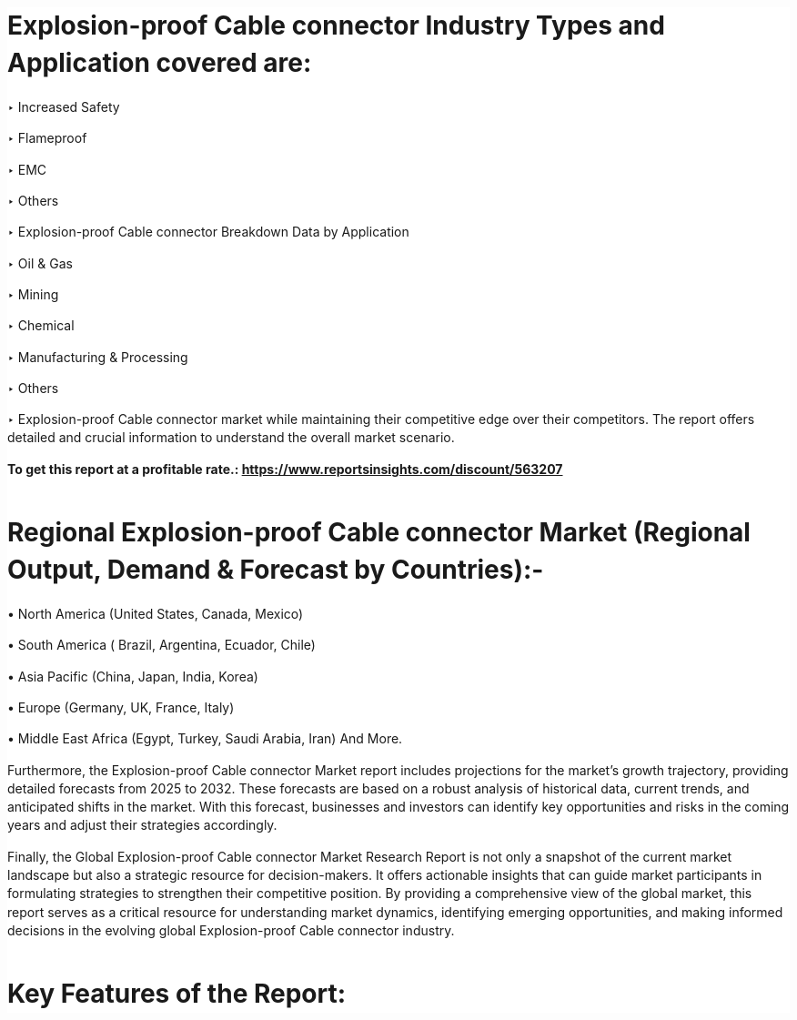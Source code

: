 # <strong>Explosion-proof Cable connector Industry Types and Application covered are:</strong>

‣ Increased Safety

   ‣ Flameproof

   ‣ EMC

   ‣ Others

‣ Explosion-proof Cable connector Breakdown Data by Application

   ‣ Oil & Gas

   ‣ Mining

   ‣ Chemical

   ‣ Manufacturing & Processing

   ‣ Others

   ‣ Explosion-proof Cable connector market while maintaining their competitive edge over their competitors. The report offers detailed and crucial information to understand the overall market scenario.

<strong>To get this report at a profitable rate.: <a href=https://www.reportsinsights.com/discount/563207>https://www.reportsinsights.com/discount/563207</a></strong>

# <strong>Regional Explosion-proof Cable connector Market (Regional Output, Demand &amp; Forecast by Countries):-</strong>

• North America (United States, Canada, Mexico)

• South America ( Brazil, Argentina, Ecuador, Chile)

• Asia Pacific (China, Japan, India, Korea)

• Europe (Germany, UK, France, Italy)

• Middle East Africa (Egypt, Turkey, Saudi Arabia, Iran) And More.

Furthermore, the Explosion-proof Cable connector Market report includes projections for the market’s growth trajectory, providing detailed forecasts from 2025 to 2032. These forecasts are based on a robust analysis of historical data, current trends, and anticipated shifts in the market. With this forecast, businesses and investors can identify key opportunities and risks in the coming years and adjust their strategies accordingly.

Finally, the Global Explosion-proof Cable connector Market Research Report is not only a snapshot of the current market landscape but also a strategic resource for decision-makers. It offers actionable insights that can guide market participants in formulating strategies to strengthen their competitive position. By providing a comprehensive view of the global market, this report serves as a critical resource for understanding market dynamics, identifying emerging opportunities, and making informed decisions in the evolving global Explosion-proof Cable connector industry.

# <strong>Key Features of the Report:</strong>
